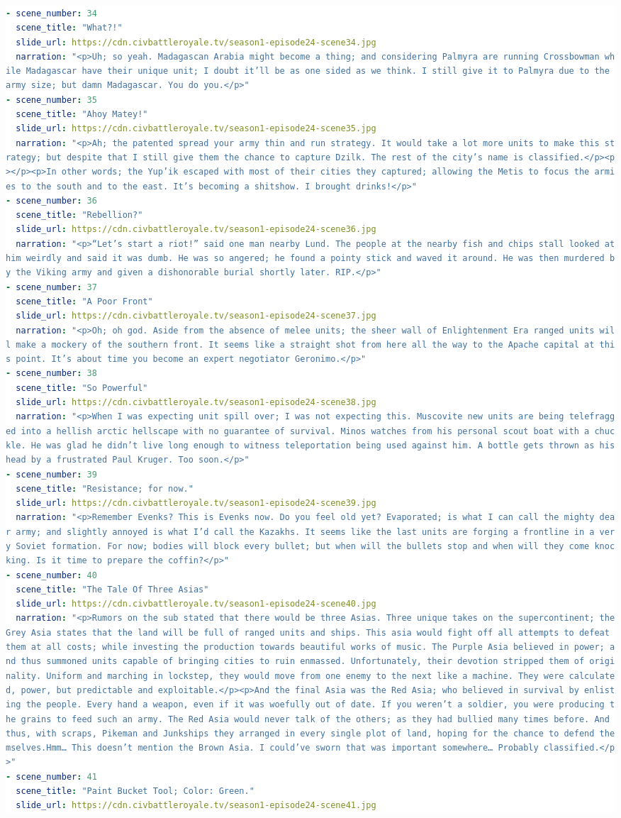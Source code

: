 ```yaml
- scene_number: 34
  scene_title: "What?!"
  slide_url: https://cdn.civbattleroyale.tv/season1-episode24-scene34.jpg
  narration: "<p>Uh; so yeah. Madagascan Arabia might become a thing; and considering Palmyra are running Crossbowman while Madagascar have their unique unit; I doubt it’ll be as one sided as we think. I still give it to Palmyra due to the army size; but damn Madagascar. You do you.</p>"
- scene_number: 35
  scene_title: "Ahoy Matey!"
  slide_url: https://cdn.civbattleroyale.tv/season1-episode24-scene35.jpg
  narration: "<p>Ah; the patented spread your army thin and run strategy. It would take a lot more units to make this strategy; but despite that I still give them the chance to capture Dzilk. The rest of the city’s name is classified.</p><p></p><p>In other words; the Yup’ik escaped with most of their cities they captured; allowing the Metis to focus the armies to the south and to the east. It’s becoming a shitshow. I brought drinks!</p>"
- scene_number: 36
  scene_title: "Rebellion?"
  slide_url: https://cdn.civbattleroyale.tv/season1-episode24-scene36.jpg
  narration: "<p>“Let’s start a riot!” said one man nearby Lund. The people at the nearby fish and chips stall looked at him weirdly and said it was dumb. He was so angered; he found a pointy stick and waved it around. He was then murdered by the Viking army and given a dishonorable burial shortly later. RIP.</p>"
- scene_number: 37
  scene_title: "A Poor Front"
  slide_url: https://cdn.civbattleroyale.tv/season1-episode24-scene37.jpg
  narration: "<p>Oh; oh god. Aside from the absence of melee units; the sheer wall of Enlightenment Era ranged units will make a mockery of the southern front. It seems like a straight shot from here all the way to the Apache capital at this point. It’s about time you become an expert negotiator Geronimo.</p>"
- scene_number: 38
  scene_title: "So Powerful"
  slide_url: https://cdn.civbattleroyale.tv/season1-episode24-scene38.jpg
  narration: "<p>When I was expecting unit spill over; I was not expecting this. Muscovite new units are being telefragged into a hellish arctic hellscape with no guarantee of survival. Minos watches from his personal scout boat with a chuckle. He was glad he didn’t live long enough to witness teleportation being used against him. A bottle gets thrown as his head by a frustrated Paul Kruger. Too soon.</p>"
- scene_number: 39
  scene_title: "Resistance; for now."
  slide_url: https://cdn.civbattleroyale.tv/season1-episode24-scene39.jpg
  narration: "<p>Remember Evenks? This is Evenks now. Do you feel old yet? Evaporated; is what I can call the mighty dear army; and slightly annoyed is what I’d call the Kazakhs. It seems like the last units are forging a frontline in a very Soviet formation. For now; bodies will block every bullet; but when will the bullets stop and when will they come knocking. Is it time to prepare the coffin?</p>"
- scene_number: 40
  scene_title: "The Tale Of Three Asias"
  slide_url: https://cdn.civbattleroyale.tv/season1-episode24-scene40.jpg
  narration: "<p>Rumors on the sub stated that there would be three Asias. Three unique takes on the supercontinent; the Grey Asia states that the land will be full of ranged units and ships. This asia would fight off all attempts to defeat them at all costs; while investing the production towards beautiful works of music. The Purple Asia believed in power; and thus summoned units capable of bringing cities to ruin enmassed. Unfortunately, their devotion stripped them of originality. Uniform and marching in lockstep, they would move from one enemy to the next like a machine. They were calculated, power, but predictable and exploitable.</p><p>And the final Asia was the Red Asia; who believed in survival by enlisting the people. Every hand a weapon, even if it was woefully out of date. If you weren’t a soldier, you were producing the grains to feed such an army. The Red Asia would never talk of the others; as they had bullied many times before. And thus, with scraps, Pikeman and Junkships they arranged in every single plot of land, hoping for the chance to defend themselves.Hmm… This doesn’t mention the Brown Asia. I could’ve sworn that was important somewhere… Probably classified.</p>"
- scene_number: 41
  scene_title: "Paint Bucket Tool; Color: Green."
  slide_url: https://cdn.civbattleroyale.tv/season1-episode24-scene41.jpg
```